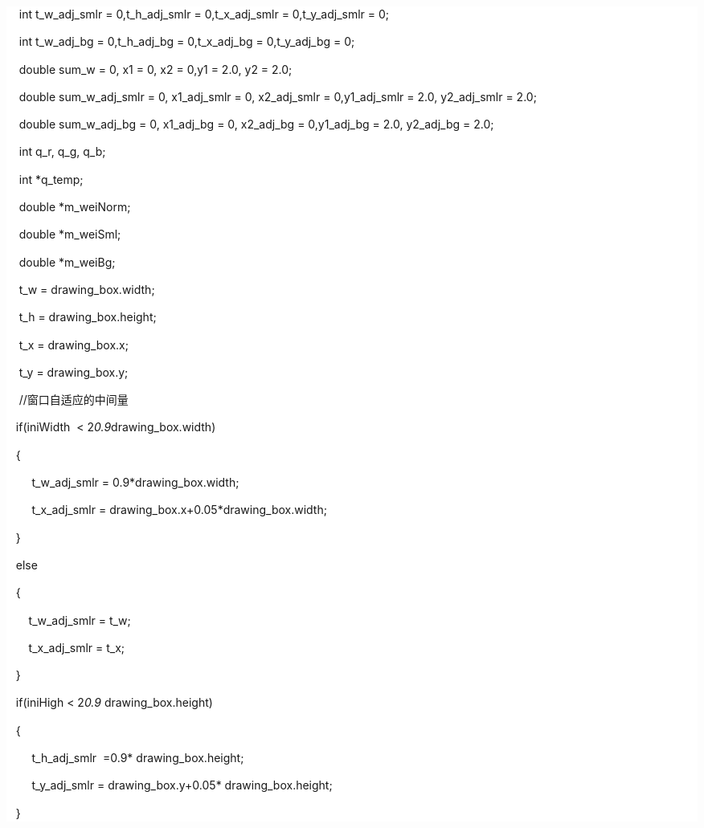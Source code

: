     int t_w_adj_smlr = 0,t_h_adj_smlr = 0,t_x_adj_smlr = 0,t_y_adj_smlr = 0;

    int t_w_adj_bg = 0,t_h_adj_bg = 0,t_x_adj_bg = 0,t_y_adj_bg = 0;




    double sum_w = 0, x1 = 0, x2 = 0,y1 = 2.0, y2 = 2.0;

    double sum_w_adj_smlr = 0, x1_adj_smlr = 0, x2_adj_smlr = 0,y1_adj_smlr = 2.0, y2_adj_smlr = 2.0;

    double sum_w_adj_bg = 0, x1_adj_bg = 0, x2_adj_bg = 0,y1_adj_bg = 2.0, y2_adj_bg = 2.0;

    int q_r, q_g, q_b;

    int *q_temp;

    double *m_weiNorm;

    double *m_weiSml;

    double *m_weiBg;




    t_w = drawing_box.width;

    t_h = drawing_box.height;

    t_x = drawing_box.x;

    t_y = drawing_box.y;

    //窗口自适应的中间量

   if(iniWidth  < 2*0.9*drawing_box.width)

   {

        t_w_adj_smlr = 0.9*drawing_box.width;

        t_x_adj_smlr = drawing_box.x+0.05*drawing_box.width;

   }

   else

   {

       t_w_adj_smlr = t_w;

       t_x_adj_smlr = t_x;

   }




   if(iniHigh < 2*0.9* drawing_box.height)

   {

        t_h_adj_smlr  =0.9* drawing_box.height;

        t_y_adj_smlr = drawing_box.y+0.05* drawing_box.height;

   }
